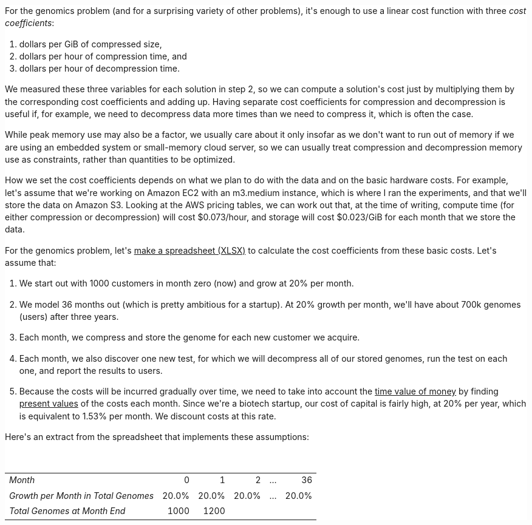 For the genomics problem (and for a surprising variety of other problems), it's enough to use a linear cost function with three *cost coefficients*:

1. dollars per GiB of compressed size,
1. dollars per hour of compression time, and
1. dollars per hour of decompression time.

We measured these three variables for each solution in step 2, so we can compute a solution's cost just by multiplying them by the corresponding cost coefficients and adding up. Having separate cost coefficients for compression and decompression is useful if, for example, we need to decompress data more times than we need to compress it, which is often the case.

While peak memory use may also be a factor, we usually care about it only insofar as we don't want to run out of memory if we are using an embedded system or small-memory cloud server, so we can usually treat compression and decompression memory use as constraints, rather than quantities to be optimized.

How we set the cost coefficients depends on what we plan to do with the data and on the basic hardware costs. For example, let's assume that we're working on Amazon EC2 with an m3.medium instance, which is where I ran the experiments, and that we'll store the data on Amazon S3. Looking at the AWS pricing tables, we can work out that, at the time of writing, compute time (for either compression or decompression) will cost $0.073/hour, and storage will cost $0.023/GiB for each month that we store the data.

For the genomics problem, let's [make a spreadsheet (XLSX)](/assets/compare_compressors/32_and_you.xlsx) to calculate the cost coefficients from these basic costs. Let's assume that:

1. We start out with 1000 customers in month zero (now) and grow at 20% per month.

1. We model 36 months out (which is pretty ambitious for a startup). At 20% growth per month, we'll have about 700k genomes (users) after three years.

1. Each month, we compress and store the genome for each new customer we acquire.

1. Each month, we also discover one new test, for which we will decompress all of our stored genomes, run the test on each one, and report the results to users.

1. Because the costs will be incurred gradually over time, we need to take into account the [time value of money](https://en.wikipedia.org/wiki/Time_value_of_money) by finding [present values](https://en.wikipedia.org/wiki/Present_value) of the costs each month. Since we're a biotech startup, our cost of capital is fairly high, at 20% per year, which is equivalent to 1.53% per month. We discount costs at this rate.

Here's an extract from the spreadsheet that implements these assumptions:

<p>&nbsp;</p>

<table>
  <tbody>
    <tr>
      <td><em>Month</em></td>
      <td style="text-align: right;">0</td>
      <td style="text-align: right;">1</td>
      <td style="text-align: right;">2</td>
      <td>…</td>
      <td style="text-align: right;">36</td>
    </tr>
    <tr>
      <td><em>Growth per Month in Total Genomes</em></td>
      <td style="text-align: right;">20.0%</td>
      <td style="text-align: right;">20.0%</td>
      <td style="text-align: right;">20.0%</td>
      <td>…</td>
      <td style="text-align: right;">20.0%</td>
    </tr>
    <tr>
      <td><em>Total Genomes at Month End</em></td>
      <td style="text-align: right;">1000</td>
      <td style="text-align: right;">1200</td>